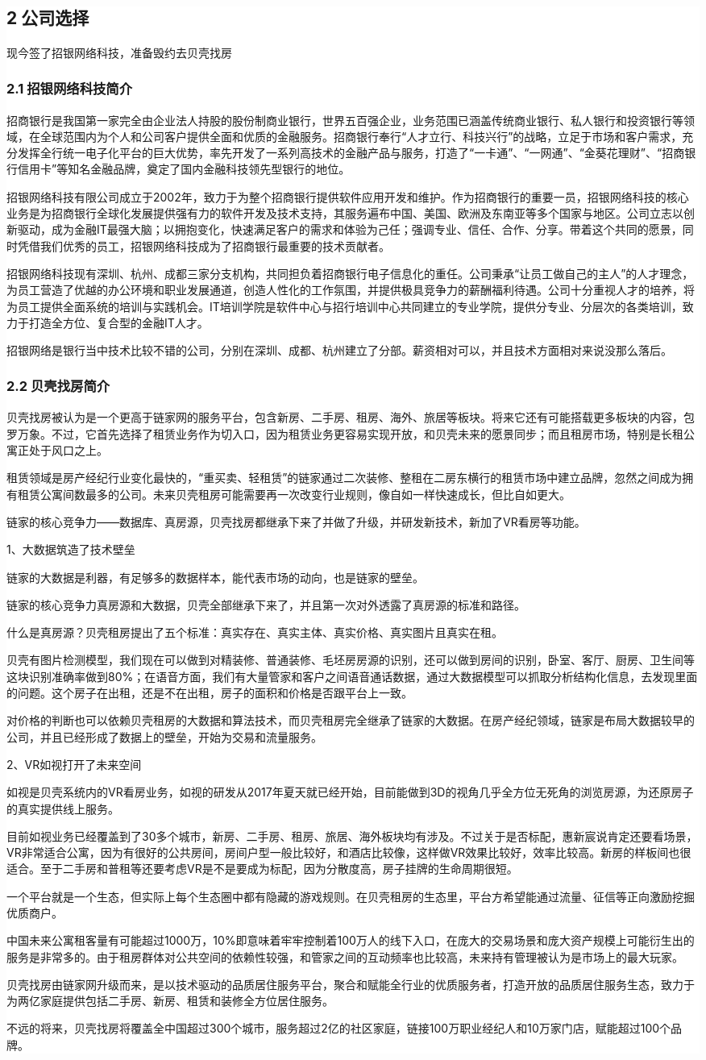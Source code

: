 
## 2 公司选择

现今签了招银网络科技，准备毁约去贝壳找房

### 2.1 招银网络科技简介

招商银行是我国第一家完全由企业法人持股的股份制商业银行，世界五百强企业，业务范围已涵盖传统商业银行、私人银行和投资银行等领域，在全球范围内为个人和公司客户提供全面和优质的金融服务。招商银行奉行“人才立行、科技兴行”的战略，立足于市场和客户需求，充分发挥全行统一电子化平台的巨大优势，率先开发了一系列高技术的金融产品与服务，打造了“一卡通”、“一网通”、“金葵花理财”、“招商银行信用卡”等知名金融品牌，奠定了国内金融科技领先型银行的地位。

招银网络科技有限公司成立于2002年，致力于为整个招商银行提供软件应用开发和维护。作为招商银行的重要一员，招银网络科技的核心业务是为招商银行全球化发展提供强有力的软件开发及技术支持，其服务遍布中国、美国、欧洲及东南亚等多个国家与地区。公司立志以创新驱动，成为金融IT最强大脑；以拥抱变化，快速满足客户的需求和体验为己任；强调专业、信任、合作、分享。带着这个共同的愿景，同时凭借我们优秀的员工，招银网络科技成为了招商银行最重要的技术贡献者。

招银网络科技现有深圳、杭州、成都三家分支机构，共同担负着招商银行电子信息化的重任。公司秉承“让员工做自己的主人”的人才理念，为员工营造了优越的办公环境和职业发展通道，创造人性化的工作氛围，并提供极具竞争力的薪酬福利待遇。公司十分重视人才的培养，将为员工提供全面系统的培训与实践机会。IT培训学院是软件中心与招行培训中心共同建立的专业学院，提供分专业、分层次的各类培训，致力于打造全方位、复合型的金融IT人才。

招银网络是银行当中技术比较不错的公司，分别在深圳、成都、杭州建立了分部。薪资相对可以，并且技术方面相对来说没那么落后。

### 2.2 贝壳找房简介

贝壳找房被认为是一个更高于链家网的服务平台，包含新房、二手房、租房、海外、旅居等板块。将来它还有可能搭载更多板块的内容，包罗万象。不过，它首先选择了租赁业务作为切入口，因为租赁业务更容易实现开放，和贝壳未来的愿景同步；而且租房市场，特别是长租公寓正处于风口之上。

租赁领域是房产经纪行业变化最快的，“重买卖、轻租赁”的链家通过二次装修、整租在二房东横行的租赁市场中建立品牌，忽然之间成为拥有租赁公寓间数最多的公司。未来贝壳租房可能需要再一次改变行业规则，像自如一样快速成长，但比自如更大。

链家的核心竞争力——数据库、真房源，贝壳找房都继承下来了并做了升级，并研发新技术，新加了VR看房等功能。

1、大数据筑造了技术壁垒

链家的大数据是利器，有足够多的数据样本，能代表市场的动向，也是链家的壁垒。

链家的核心竞争力真房源和大数据，贝壳全部继承下来了，并且第一次对外透露了真房源的标准和路径。

什么是真房源？贝壳租房提出了五个标准：真实存在、真实主体、真实价格、真实图片且真实在租。

贝壳有图片检测模型，我们现在可以做到对精装修、普通装修、毛坯房房源的识别，还可以做到房间的识别，卧室、客厅、厨房、卫生间等这块识别准确率做到80%；在语音方面，我们有大量管家和客户之间语音通话数据，通过大数据模型可以抓取分析结构化信息，去发现里面的问题。这个房子在出租，还是不在出租，房子的面积和价格是否跟平台上一致。

对价格的判断也可以依赖贝壳租房的大数据和算法技术，而贝壳租房完全继承了链家的大数据。在房产经纪领域，链家是布局大数据较早的公司，并且已经形成了数据上的壁垒，开始为交易和流量服务。

2、VR如视打开了未来空间

如视是贝壳系统内的VR看房业务，如视的研发从2017年夏天就已经开始，目前能做到3D的视角几乎全方位无死角的浏览房源，为还原房子的真实提供线上服务。

目前如视业务已经覆盖到了30多个城市，新房、二手房、租房、旅居、海外板块均有涉及。不过关于是否标配，惠新宸说肯定还要看场景，VR非常适合公寓，因为有很好的公共房间，房间户型一般比较好，和酒店比较像，这样做VR效果比较好，效率比较高。新房的样板间也很适合。至于二手房和普租等还要考虑VR是不是要成为标配，因为分散度高，房子挂牌的生命周期很短。

一个平台就是一个生态，但实际上每个生态圈中都有隐藏的游戏规则。在贝壳租房的生态里，平台方希望能通过流量、征信等正向激励挖掘优质商户。

中国未来公寓租客量有可能超过1000万，10%即意味着牢牢控制着100万人的线下入口，在庞大的交易场景和庞大资产规模上可能衍生出的服务是非常多的。由于租房群体对公共空间的依赖性较强，和管家之间的互动频率也比较高，未来持有管理被认为是市场上的最大玩家。

贝壳找房由链家网升级而来，是以技术驱动的品质居住服务平台，聚合和赋能全行业的优质服务者，打造开放的品质居住服务生态，致力于为两亿家庭提供包括二手房、新房、租赁和装修全方位居住服务。

不远的将来，贝壳找房将覆盖全中国超过300个城市，服务超过2亿的社区家庭，链接100万职业经纪人和10万家门店，赋能超过100个品牌。
